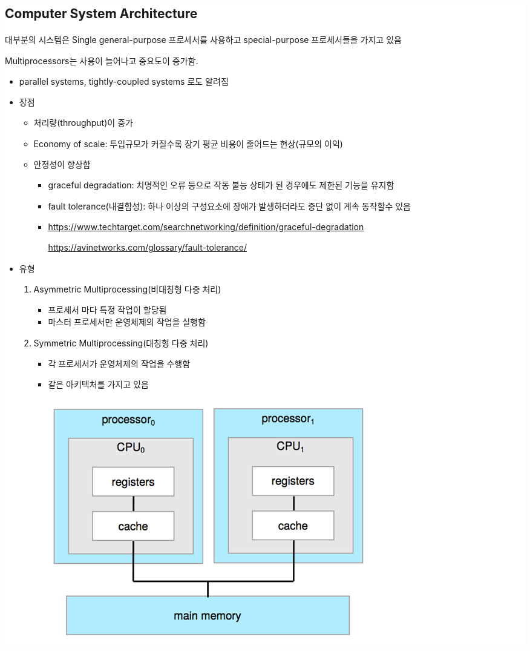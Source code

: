 


## Computer System Architecture

대부분의 시스템은 Single general-purpose 프로세서를 사용하고 special-purpose 프로세서들을 가지고 있음

Multiprocessors는 사용이 늘어나고 중요도이 증가함.

- parallel systems, tightly-coupled systems 로도 알려짐

- 장점

  - 처리량(throughput)이 증가

  - Economy of scale: 투입규모가 커질수록 장기 평균 비용이 줄어드는 현상(규모의 이익)

  - 안정성이 향상함 

    - graceful degradation: 치명적인 오류 등으로 작동 불능 상태가 된 경우에도 제한된 기능을 유지함

    - fault tolerance(내결함성): 하나 이상의 구성요소에 장애가 발생하더라도 중단 없이 계속 동작할수 있음

    - https://www.techtarget.com/searchnetworking/definition/graceful-degradation

      https://avinetworks.com/glossary/fault-tolerance/

- 유형

  1. Asymmetric Multiprocessing(비대칭형 다중 처리)

     - 프로세서 마다 특정 작업이 할당됨
     - 마스터 프로세서만 운영체제의 작업을 실행함

  2. Symmetric Multiprocessing(대칭형 다중 처리) 

     - 각 프로세서가 운영체제의 작업을 수행함

     - 같은 아키텍처를 가지고 있음

       ![image-20220118175553423](01_introduction.assets/image-20220118175553423.png)
